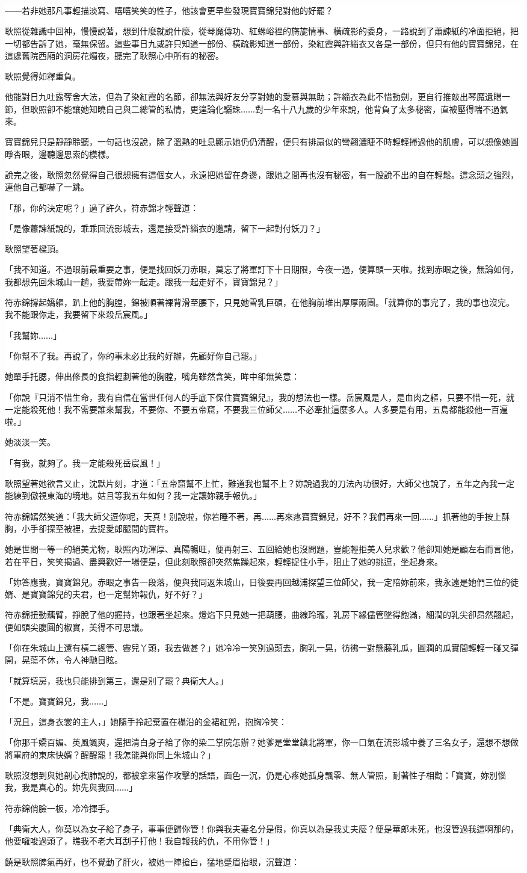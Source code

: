 ——若非她那凡事輕描淡寫、嘻嘻笑笑的性子，他該會更早些發現寶寶錦兒對他的好罷？

耿照從雜識中回神，慢慢說著，想到什麼就說什麼，從琴魔傳功、紅螺峪裡的旖旎情事、橫疏影的委身，一路說到了蕭諫紙的冷面拒絕，把一切都告訴了她，毫無保留。這些事日九或許只知道一部份、橫疏影知道一部份，染紅霞與許緇衣又各是一部份，但只有他的寶寶錦兒，在這處舊院西廂的洞房花燭夜，聽完了耿照心中所有的秘密。

耿照覺得如釋重負。

他能對日九吐露奪舍大法，但為了染紅霞的名節，卻無法與好友分享對她的愛慕與無助；許緇衣為此不惜動劍，更自行推敲出琴魔遺贈一節，但耿照卻不能讓她知曉自己與二總管的私情，更遑論化驪珠……對一名十八九歲的少年來說，他背負了太多秘密，直被壓得喘不過氣來。

寶寶錦兒只是靜靜聆聽，一句話也沒說，除了溫熱的吐息顯示她仍仍清醒，便只有排扇似的彎翹濃睫不時輕輕掃過他的肌膚，可以想像她圓睜杏眼，邊聽邊思索的模樣。

說完之後，耿照忽然覺得自己很想擁有這個女人，永遠把她留在身邊，跟她之間再也沒有秘密，有一股說不出的自在輕鬆。這念頭之強烈，連他自己都嚇了一跳。

「那，你的決定呢？」過了許久，符赤錦才輕聲道：

「是像蕭諫紙說的，乖乖回流影城去，還是接受許緇衣的邀請，留下一起對付妖刀？」

耿照望著樑頂。

「我不知道。不過眼前最重要之事，便是找回妖刀赤眼，莫忘了將軍訂下十日期限，今夜一過，便算頭一天啦。找到赤眼之後，無論如何，我都想先回朱城山一趟，我要帶妳一起走。跟我一起走好不，寶寶錦兒？」

符赤錦撐起嬌軀，趴上他的胸膛，錦被順著裸背滑至腰下，只見她雪乳巨碩，在他胸前堆出厚厚兩團。「就算你的事完了，我的事也沒完。我不能跟你走，我要留下來殺岳宸風。」

「我幫妳……」

「你幫不了我。再說了，你的事未必比我的好辦，先顧好你自己罷。」

她單手托腮，伸出修長的食指輕劃著他的胸膛，嘴角雖然含笑，眸中卻無笑意：

「你說『只消不惜生命，我有自信在當世任何人的手底下保住寶寶錦兒』，我的想法也一樣。岳宸風是人，是血肉之軀，只要不惜一死，就一定能殺死他！我不需要誰來幫我，不要你、不要五帝窟，不要我三位師父……不必牽扯這麼多人。人多要是有用，五島都能殺他一百遍啦。」

她淡淡一笑。

「有我，就夠了。我一定能殺死岳宸風！」

耿照望著她欲言又止，沈默片刻，才道：「五帝窟幫不上忙，難道我也幫不上？妳說過我的刀法內功很好，大師父也說了，五年之內我一定能練到傲視東海的境地。姑且等我五年如何？我一定讓妳親手報仇。」

符赤錦嫣然笑道：「我大師父逗你呢，天真！別說啦，你若睡不著，再……再來疼寶寶錦兒，好不？我們再來一回……」抓著他的手按上酥胸，小手卻探至被裡，去捉愛郎腿間的寶杵。

她是世間一等一的絕美尤物，耿照內功渾厚、真陽暢旺，便再射三、五回給她也沒問題，豈能輕拒美人兒求歡？他卻知她是顧左右而言他，若在平日，笑笑揭過、盡興歡好一場便是，但此刻耿照卻突然焦躁起來，輕輕捉住小手，阻止了她的挑逗，坐起身來。

「妳答應我，寶寶錦兒。赤眼之事告一段落，便與我同返朱城山，日後要再回越浦探望三位師父，我一定陪妳前來，我永遠是她們三位的徒婿、是寶寶錦兒的夫君，也一定幫妳報仇，好不好？」

符赤錦扭動藕臂，掙脫了他的握持，也跟著坐起來。燈焰下只見她一把葫腰，曲線玲瓏，乳房下緣儘管墜得飽滿，細潤的乳尖卻昂然翹起，便如頭尖腹圓的椒實，美得不可思議。

「你在朱城山上還有橫二總管、霽兒丫頭，我去做甚？」她冷冷一笑別過頭去，胸乳一晃，彷彿一對懸藤乳瓜，圓潤的瓜實間輕輕一碰又彈開，晃蕩不休，令人神馳目眩。

「就算填房，我也只能排到第三，還是別了罷？典衛大人。」

「不是。寶寶錦兒，我……」

「況且，這身衣裳的主人，」她隨手拎起棄置在榻沿的金裙紅兜，抱胸冷笑：

「你那千嬌百媚、英風颯爽，還把清白身子給了你的染二掌院怎辦？她爹是堂堂鎮北將軍，你一口氣在流影城中養了三名女子，還想不想做將軍府的東床快婿？醒醒罷！我怎能與你同上朱城山？」

耿照沒想到與她剖心掏肺說的，都被拿來當作攻擊的話語，面色一沉，仍是心疼她孤身飄零、無人管照，耐著性子相勸：「寶寶，妳別惱我，我是真心的。妳先與我回……」

符赤錦俏臉一板，冷冷揮手。

「典衛大人，你莫以為女子給了身子，事事便歸你管！你與我夫妻名分是假，你真以為是我丈夫麼？便是華郎未死，也沒管過我這啊那的，他要囉唆過頭了，瞧我不老大耳刮子打他！我自報我的仇，不用你管！」

饒是耿照脾氣再好，也不覺動了肝火，被她一陣搶白，猛地蹙眉抬眼，沉聲道：
